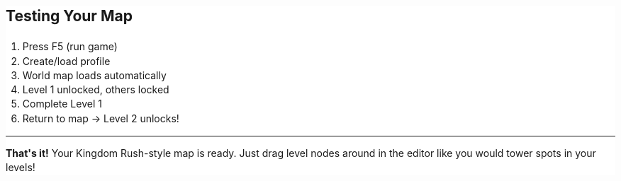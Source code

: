 ## Testing Your Map

1. Press F5 (run game)
2. Create/load profile
3. World map loads automatically
4. Level 1 unlocked, others locked
5. Complete Level 1
6. Return to map → Level 2 unlocks!

---

**That's it!** Your Kingdom Rush-style map is ready. Just drag level nodes around in the editor like you would tower spots in your levels!
